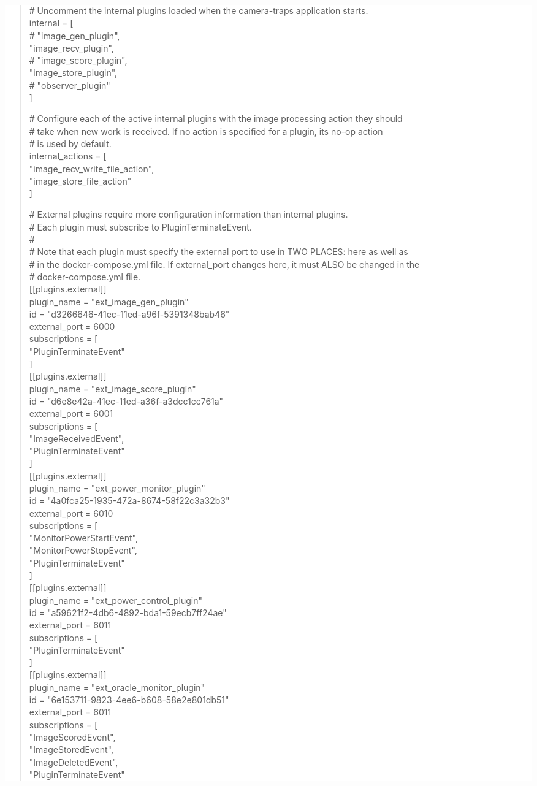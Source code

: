 > \# Uncomment the internal plugins loaded when the camera-traps application starts.<br>
> internal = [<br>
> \#    "image_gen_plugin",<br>
> "image_recv_plugin",<br>
> \#    "image_score_plugin",<br>
> "image_store_plugin",<br>
> \#    "observer_plugin"<br>
> ]
>
> \# Configure each of the active internal plugins with the image processing action they should<br>
> \# take when new work is received.  If no action is specified for a plugin, its no-op action<br>
> \# is used by default.<br>
> internal_actions = [<br>
> "image_recv_write_file_action",<br>
> "image_store_file_action"<br>
> ]
>
> \# External plugins require more configuration information than internal plugins.<br>
> \# Each plugin must subscribe to PluginTerminateEvent.<br>
> \# <br>
> \# Note that each plugin must specify the external port to use in TWO PLACES: here as well as<br>
> \# in the docker-compose.yml file. If external_port changes here, it must ALSO be changed in the<br>
> \# docker-compose.yml file.<br>
> [[plugins.external]]<br>
> plugin_name = "ext_image_gen_plugin"<br>
> id = "d3266646-41ec-11ed-a96f-5391348bab46"<br>
> external_port = 6000<br>
> subscriptions = [<br>
> "PluginTerminateEvent"<br>
> ]<br>
> [[plugins.external]]<br>
> plugin_name = "ext_image_score_plugin"<br>
> id = "d6e8e42a-41ec-11ed-a36f-a3dcc1cc761a"<br>
> external_port = 6001<br>
> subscriptions = [<br>
> "ImageReceivedEvent",<br>
> "PluginTerminateEvent"<br>
> ]<br>
> [[plugins.external]]<br>
> plugin_name = "ext_power_monitor_plugin"<br>
> id = "4a0fca25-1935-472a-8674-58f22c3a32b3"<br>
> external_port = 6010<br>
> subscriptions = [<br>
> "MonitorPowerStartEvent",<br>
> "MonitorPowerStopEvent",<br>
> "PluginTerminateEvent"<br>
> ]<br>
> [[plugins.external]]<br>
> plugin_name = "ext_power_control_plugin"<br>
> id = "a59621f2-4db6-4892-bda1-59ecb7ff24ae"<br>
> external_port = 6011<br>
> subscriptions = [<br>
> "PluginTerminateEvent"<br>
> ]<br>
> [[plugins.external]]<br>
>   plugin_name = "ext_oracle_monitor_plugin"<br>
>   id = "6e153711-9823-4ee6-b608-58e2e801db51"<br>
>  external_port = 6011<br>
> subscriptions = [<br>
>       "ImageScoredEvent",<br>
>       "ImageStoredEvent",<br>
>       "ImageDeletedEvent",<br>
>       "PluginTerminateEvent"<br>